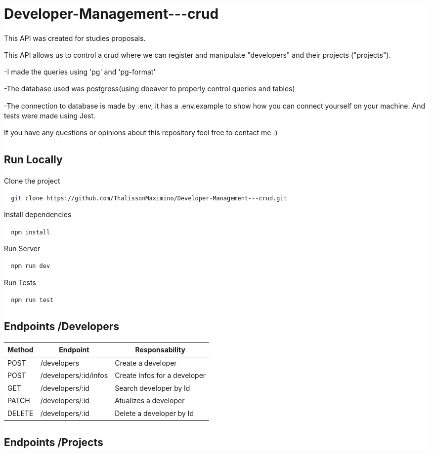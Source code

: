 
# Developer-Management---crud

This API was created for studies proposals.


This API allows us to control a crud where we can register and manipulate "developers" and their projects ("projects").

-I made the queries using 'pg' and 'pg-format'

-The database used was postgress(using dbeaver to properly control queries and tables)

-The connection to database is made by .env, it has a .env.example to show how you can connect yourself on your machine. And tests were made using Jest.

If you have any questions or opinions about this repository feel free to contact me :) 






## Run Locally

Clone the project

```bash
  git clone https://github.com/ThalissonMaximino/Developer-Management---crud.git
```

Install dependencies

```bash
  npm install
```
Run Server

```bash
  npm run dev
```
Run Tests

```bash
  npm run test
```

## Endpoints /Developers

Method | Endpoint | Responsability
| --- | --- | --- | 
POST| /developers |Create a developer| 
POST| /developers/:id/infos | Create Infos for a developer | 
GET| /developers/:id | Search developer by Id | 
PATCH| /developers/:id | Atualizes a developer
DELETE| /developers/:id | Delete a developer by Id

## Endpoints /Projects
